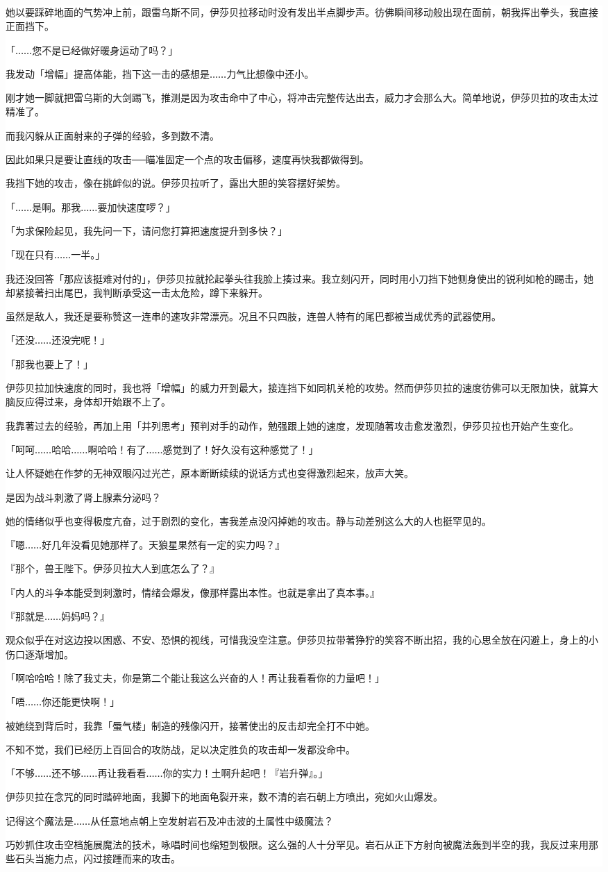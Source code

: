 她以要踩碎地面的气势冲上前，跟雷乌斯不同，伊莎贝拉移动时没有发出半点脚步声。彷佛瞬间移动般出现在面前，朝我挥出拳头，我直接正面挡下。

「……您不是已经做好暖身运动了吗？」

我发动「增幅」提高体能，挡下这一击的感想是……力气比想像中还小。

刚才她一脚就把雷乌斯的大剑踢飞，推测是因为攻击命中了中心，将冲击完整传达出去，威力才会那么大。简单地说，伊莎贝拉的攻击太过精准了。

而我闪躲从正面射来的子弹的经验，多到数不清。

因此如果只是要让直线的攻击──瞄准固定一个点的攻击偏移，速度再快我都做得到。

我挡下她的攻击，像在挑衅似的说。伊莎贝拉听了，露出大胆的笑容摆好架势。

「……是啊。那我……要加快速度啰？」

「为求保险起见，我先问一下，请问您打算把速度提升到多快？」

「现在只有……一半。」

我还没回答「那应该挺难对付的」，伊莎贝拉就抡起拳头往我脸上揍过来。我立刻闪开，同时用小刀挡下她侧身使出的锐利如枪的踢击，她却紧接著扫出尾巴，我判断承受这一击太危险，蹲下来躲开。

虽然是敌人，我还是要称赞这一连串的速攻非常漂亮。况且不只四肢，连兽人特有的尾巴都被当成优秀的武器使用。

「还没……还没完呢！」

「那我也要上了！」

伊莎贝拉加快速度的同时，我也将「增幅」的威力开到最大，接连挡下如同机关枪的攻势。然而伊莎贝拉的速度彷佛可以无限加快，就算大脑反应得过来，身体却开始跟不上了。

我靠著过去的经验，再加上用「并列思考」预判对手的动作，勉强跟上她的速度，发现随著攻击愈发激烈，伊莎贝拉也开始产生变化。

「呵呵……哈哈……啊哈哈！有了……感觉到了！好久没有这种感觉了！」

让人怀疑她在作梦的无神双眼闪过光芒，原本断断续续的说话方式也变得激烈起来，放声大笑。

是因为战斗刺激了肾上腺素分泌吗？

她的情绪似乎也变得极度亢奋，过于剧烈的变化，害我差点没闪掉她的攻击。静与动差别这么大的人也挺罕见的。

『嗯……好几年没看见她那样了。天狼星果然有一定的实力吗？』

『那个，兽王陛下。伊莎贝拉大人到底怎么了？』

『内人的斗争本能受到刺激时，情绪会爆发，像那样露出本性。也就是拿出了真本事。』

『那就是……妈妈吗？』

观众似乎在对这边投以困惑、不安、恐惧的视线，可惜我没空注意。伊莎贝拉带著狰狞的笑容不断出招，我的心思全放在闪避上，身上的小伤口逐渐增加。

「啊哈哈哈！除了我丈夫，你是第二个能让我这么兴奋的人！再让我看看你的力量吧！」

「唔……你还能更快啊！」

被她绕到背后时，我靠「蜃气楼」制造的残像闪开，接著使出的反击却完全打不中她。

不知不觉，我们已经历上百回合的攻防战，足以决定胜负的攻击却一发都没命中。

「不够……还不够……再让我看看……你的实力！土啊升起吧！『岩升弹』。」

伊莎贝拉在念咒的同时踏碎地面，我脚下的地面龟裂开来，数不清的岩石朝上方喷出，宛如火山爆发。

记得这个魔法是……从任意地点朝上空发射岩石及冲击波的土属性中级魔法？

巧妙抓住攻击空档施展魔法的技术，咏唱时间也缩短到极限。这么强的人十分罕见。岩石从正下方射向被魔法轰到半空的我，我反过来用那些石头当施力点，闪过接踵而来的攻击。
